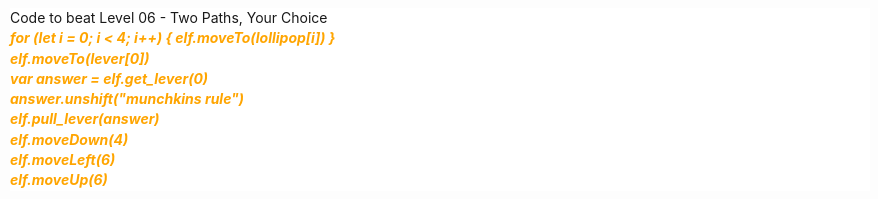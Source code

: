 Code to beat Level 06 - Two Paths, Your Choice<br>
<i><b><span style="color:orange">for (let i = 0; i < 4; i++) {
elf.moveTo(lollipop[i])
}</span></b></i><br>
<i><b><span style="color:orange">elf.moveTo(lever[0])</span></b></i><br>
<i><b><span style="color:orange">var answer = elf.get_lever(0)</span></b></i><br>
<i><b><span style="color:orange">answer.unshift("munchkins rule")</span></b></i><br>
<i><b><span style="color:orange">elf.pull_lever(answer)</span></b></i><br>
<i><b><span style="color:orange">elf.moveDown(4)</span></b></i><br>
<i><b><span style="color:orange">elf.moveLeft(6)</span></b></i><br>
<i><b><span style="color:orange">elf.moveUp(6)</span></b></i><br>